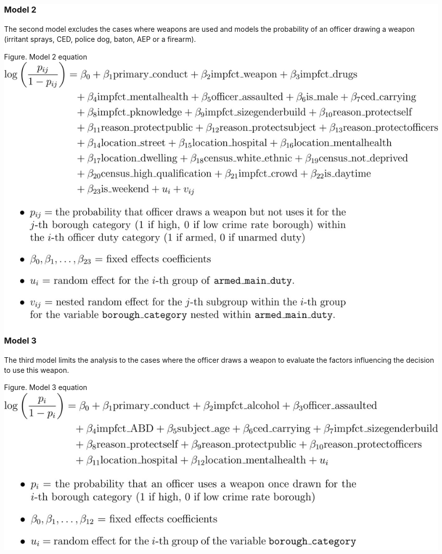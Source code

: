 ### Model 2

The second model excludes the cases where weapons are used and models the probability of an officer drawing a weapon (irritant sprays, CED, police dog, baton, AEP or a firearm).

Figure. Model 2 equation </br>
![Alt text](assets/uof_asset_5.jpg)

### Model 3

The third model limits the analysis to the cases where the officer draws a weapon to evaluate the factors influencing the decision to use this weapon.

Figure. Model 3 equation </br>
![Alt text](assets/uof_asset_6.jpg)
